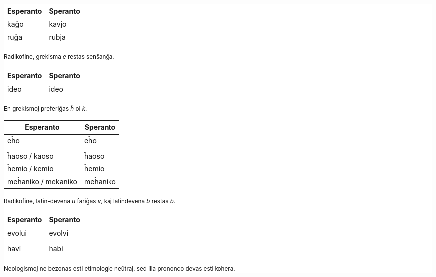

| Esperanto | Speranto |
|-|-|
| kaĝo | kavjo |
| ruĝa | rubja |



<small>Radikofine, grekisma *e* restas senŝanĝa.</small>



| Esperanto | Speranto |
|-|-|
| ideo | ideo |



<small>En grekismoj preferiĝas *ĥ* ol *k*.</small>



| Esperanto | Speranto |
|-|-|
| eĥo | eĥo |
| | |
| ĥaoso / kaoso | ĥaoso |
| ĥemio / kemio | ĥemio |
| meĥaniko / mekaniko | meĥaniko |



<small>Radikofine, latin-devena *u* fariĝas *v*, kaj latindevena *b* restas *b*.</small>



| Esperanto | Speranto |
|-|-|
| evolui | evolvi |
| | |
| havi | habi |



<small>Neologismoj ne bezonas esti etimologie neŭtraj, sed ilia prononco devas esti kohera.</small>


